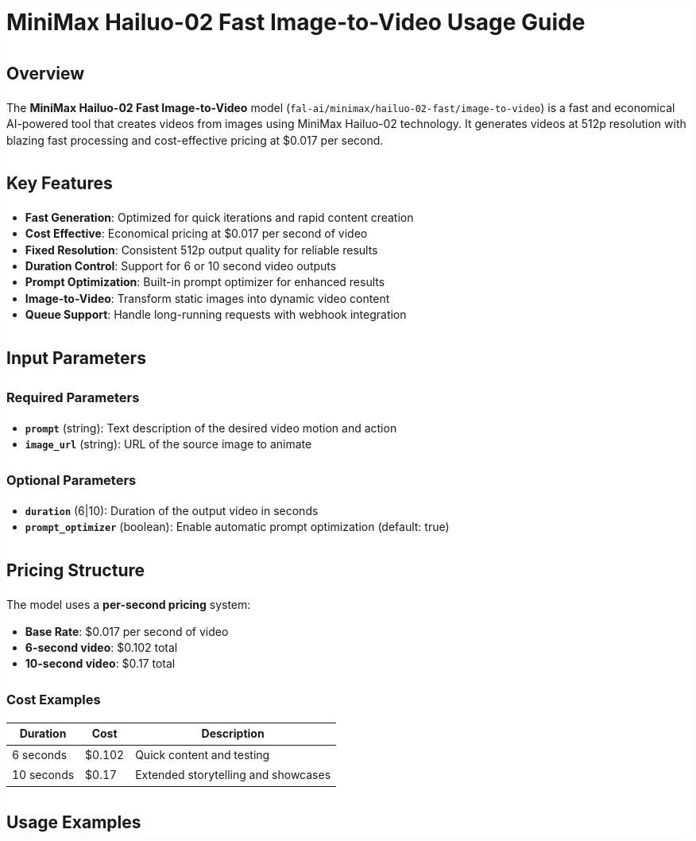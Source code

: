 # MiniMax Hailuo-02 Fast Image-to-Video Usage Guide

## Overview

The **MiniMax Hailuo-02 Fast Image-to-Video** model (`fal-ai/minimax/hailuo-02-fast/image-to-video`) is a fast and economical AI-powered tool that creates videos from images using MiniMax Hailuo-02 technology. It generates videos at 512p resolution with blazing fast processing and cost-effective pricing at $0.017 per second.

## Key Features

- **Fast Generation**: Optimized for quick iterations and rapid content creation
- **Cost Effective**: Economical pricing at $0.017 per second of video
- **Fixed Resolution**: Consistent 512p output quality for reliable results
- **Duration Control**: Support for 6 or 10 second video outputs
- **Prompt Optimization**: Built-in prompt optimizer for enhanced results
- **Image-to-Video**: Transform static images into dynamic video content
- **Queue Support**: Handle long-running requests with webhook integration

## Input Parameters

### Required Parameters

- **`prompt`** (string): Text description of the desired video motion and action
- **`image_url`** (string): URL of the source image to animate

### Optional Parameters

- **`duration`** (6|10): Duration of the output video in seconds
- **`prompt_optimizer`** (boolean): Enable automatic prompt optimization (default: true)

## Pricing Structure

The model uses a **per-second pricing** system:

- **Base Rate**: $0.017 per second of video
- **6-second video**: $0.102 total
- **10-second video**: $0.17 total

### Cost Examples

| Duration | Cost | Description |
|----------|------|-------------|
| 6 seconds | $0.102 | Quick content and testing |
| 10 seconds | $0.17 | Extended storytelling and showcases |

## Usage Examples
